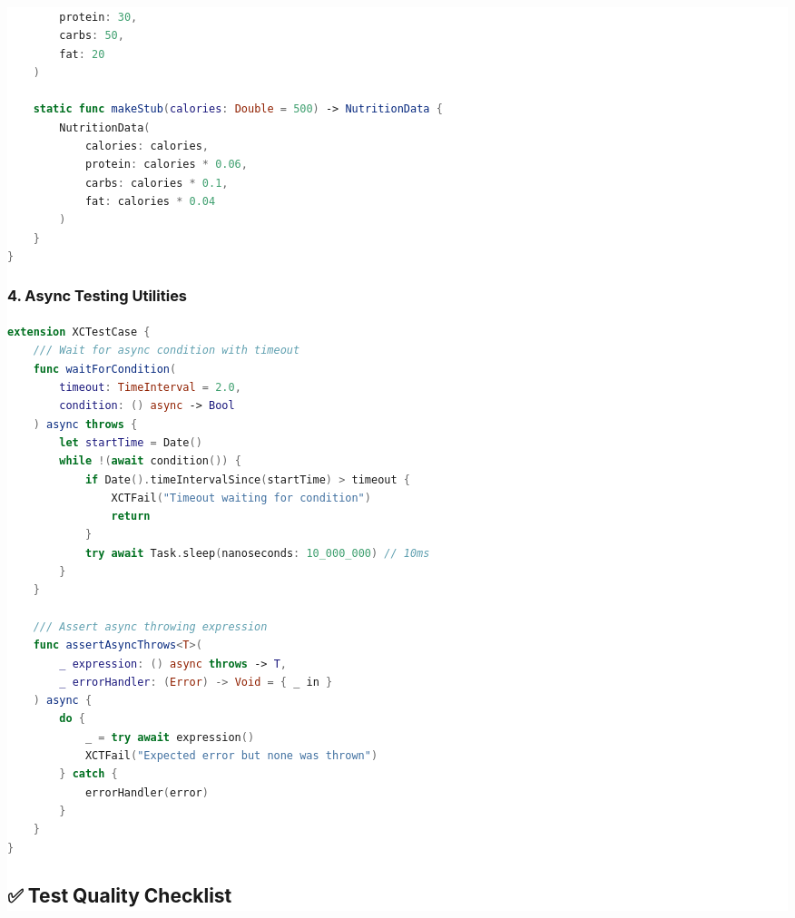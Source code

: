 ```swift
        protein: 30,
        carbs: 50,
        fat: 20
    )
    
    static func makeStub(calories: Double = 500) -> NutritionData {
        NutritionData(
            calories: calories,
            protein: calories * 0.06,
            carbs: calories * 0.1,
            fat: calories * 0.04
        )
    }
}
```

### 4. Async Testing Utilities
```swift
extension XCTestCase {
    /// Wait for async condition with timeout
    func waitForCondition(
        timeout: TimeInterval = 2.0,
        condition: () async -> Bool
    ) async throws {
        let startTime = Date()
        while !(await condition()) {
            if Date().timeIntervalSince(startTime) > timeout {
                XCTFail("Timeout waiting for condition")
                return
            }
            try await Task.sleep(nanoseconds: 10_000_000) // 10ms
        }
    }
    
    /// Assert async throwing expression
    func assertAsyncThrows<T>(
        _ expression: () async throws -> T,
        _ errorHandler: (Error) -> Void = { _ in }
    ) async {
        do {
            _ = try await expression()
            XCTFail("Expected error but none was thrown")
        } catch {
            errorHandler(error)
        }
    }
}
```

## ✅ Test Quality Checklist
